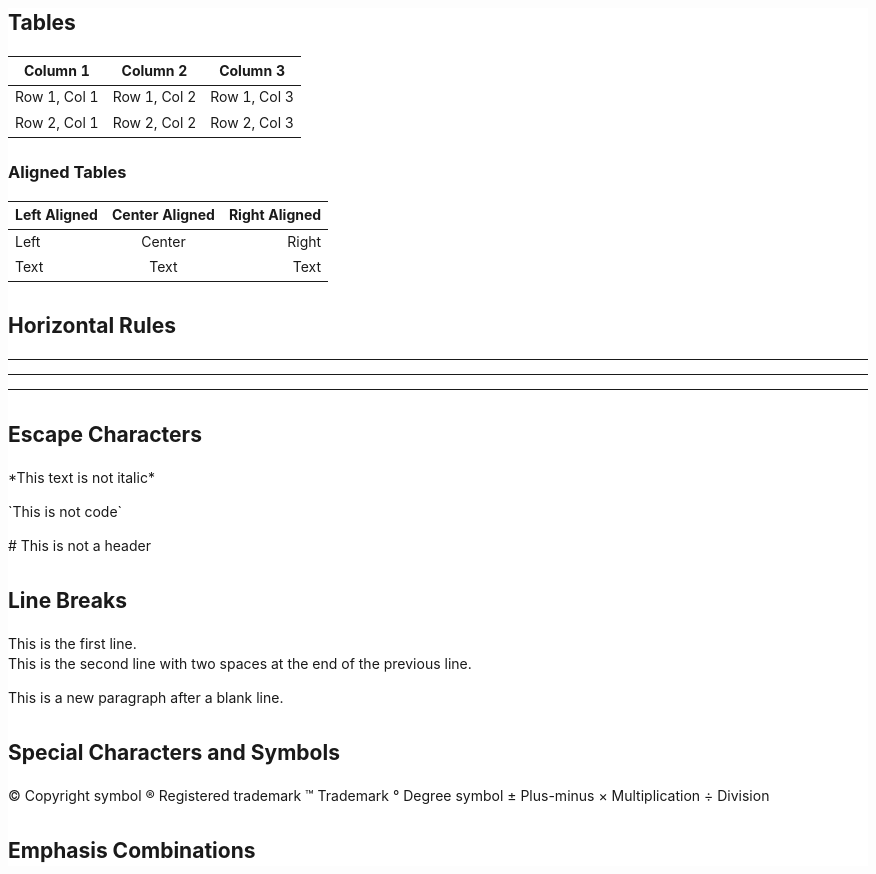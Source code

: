 ## Tables

| Column 1 | Column 2 | Column 3 |
|----------|----------|----------|
| Row 1, Col 1 | Row 1, Col 2 | Row 1, Col 3 |
| Row 2, Col 1 | Row 2, Col 2 | Row 2, Col 3 |

### Aligned Tables

| Left Aligned | Center Aligned | Right Aligned |
|:-------------|:--------------:|--------------:|
| Left         | Center         | Right         |
| Text         | Text           | Text          |

## Horizontal Rules

---

***

___

## Escape Characters

\*This text is not italic\*

\`This is not code\`

\# This is not a header

## Line Breaks

This is the first line.  
This is the second line with two spaces at the end of the previous line.

This is a new paragraph after a blank line.

## Special Characters and Symbols

© Copyright symbol
® Registered trademark
™ Trademark
° Degree symbol
± Plus-minus
× Multiplication
÷ Division

## Emphasis Combinations
